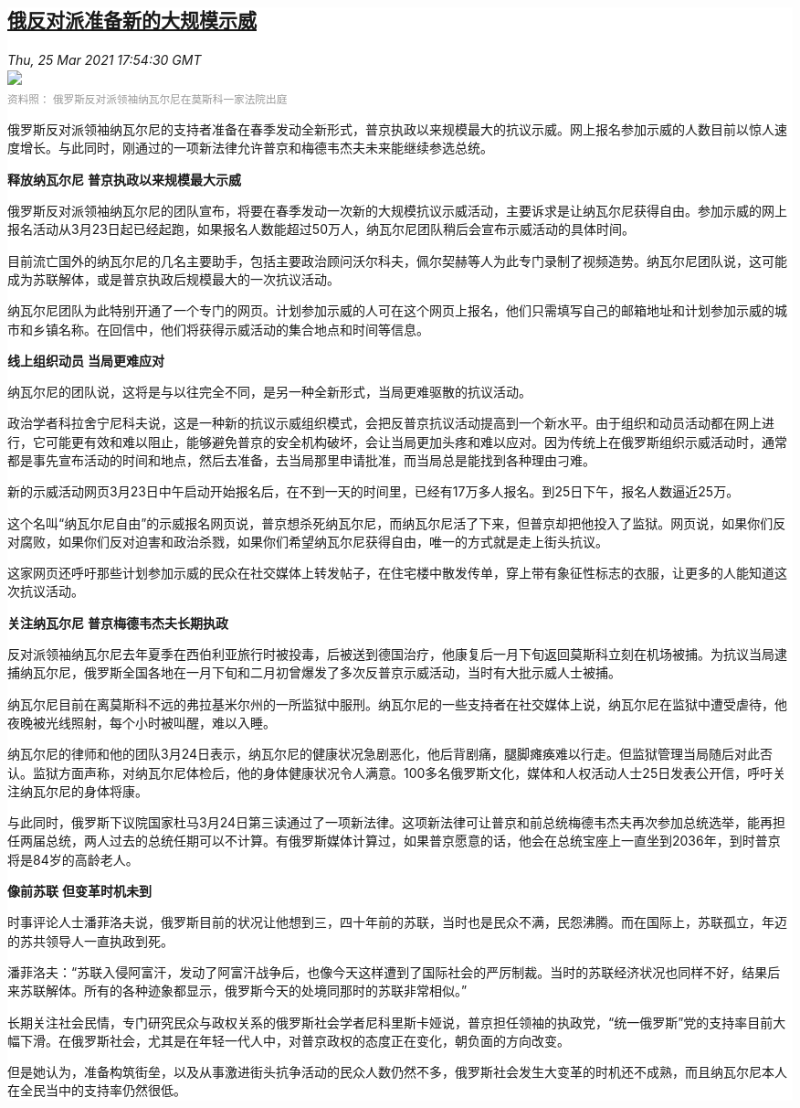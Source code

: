 
[俄反对派准备新的大规模示威](https://www.voachinese.com/a/navalny-team-preparing-for-mass-protest-20210325/5828456.html)
------

<div><i>Thu, 25 Mar 2021 17:54:30 GMT</i></div><img src="https://images.weserv.nl?url=gdb.voanews.com/661db613-cb3a-45ca-b18b-ac43fb922e3e_r1_s_w900.jpg" width="100%"><div><small style="color: #999;">资料照： 俄罗斯反对派领袖纳瓦尔尼在莫斯科一家法院出庭</small></div><p>俄罗斯反对派领袖纳瓦尔尼的支持者准备在春季发动全新形式，普京执政以来规模最大的抗议示威。网上报名参加示威的人数目前以惊人速度增长。与此同时，刚通过的一项新法律允许普京和梅德韦杰夫未来能继续参选总统。</p><p><strong>释放纳瓦尔尼</strong> <strong>普京执政以来规模最大示威</strong></p><p>俄罗斯反对派领袖纳瓦尔尼的团队宣布，将要在春季发动一次新的大规模抗议示威活动，主要诉求是让纳瓦尔尼获得自由。参加示威的网上报名活动从3月23日起已经起跑，如果报名人数能超过50万人，纳瓦尔尼团队稍后会宣布示威活动的具体时间。</p><p>目前流亡国外的纳瓦尔尼的几名主要助手，包括主要政治顾问沃尔科夫，佩尔契赫等人为此专门录制了视频造势。纳瓦尔尼团队说，这可能成为苏联解体，或是普京执政后规模最大的一次抗议活动。</p><p>纳瓦尔尼团队为此特别开通了一个专门的网页。计划参加示威的人可在这个网页上报名，他们只需填写自己的邮箱地址和计划参加示威的城市和乡镇名称。在回信中，他们将获得示威活动的集合地点和时间等信息。</p><p><strong>线上组织动员</strong> <strong>当局更难应对</strong></p><p>纳瓦尔尼的团队说，这将是与以往完全不同，是另一种全新形式，当局更难驱散的抗议活动。</p><p>政治学者科拉舍宁尼科夫说，这是一种新的抗议示威组织模式，会把反普京抗议活动提高到一个新水平。由于组织和动员活动都在网上进行，它可能更有效和难以阻止，能够避免普京的安全机构破坏，会让当局更加头疼和难以应对。因为传统上在俄罗斯组织示威活动时，通常都是事先宣布活动的时间和地点，然后去准备，去当局那里申请批准，而当局总是能找到各种理由刁难。</p><p>新的示威活动网页3月23日中午启动开始报名后，在不到一天的时间里，已经有17万多人报名。到25日下午，报名人数逼近25万。</p><p>这个名叫“纳瓦尔尼自由”的示威报名网页说，普京想杀死纳瓦尔尼，而纳瓦尔尼活了下来，但普京却把他投入了监狱。网页说，如果你们反对腐败，如果你们反对迫害和政治杀戮，如果你们希望纳瓦尔尼获得自由，唯一的方式就是走上街头抗议。</p><p>这家网页还呼吁那些计划参加示威的民众在社交媒体上转发帖子，在住宅楼中散发传单，穿上带有象征性标志的衣服，让更多的人能知道这次抗议活动。</p><p><strong>关注纳瓦尔尼</strong> <strong>普京梅德韦杰夫长期执政</strong></p><p>反对派领袖纳瓦尔尼去年夏季在西伯利亚旅行时被投毒，后被送到德国治疗，他康复后一月下旬返回莫斯科立刻在机场被捕。为抗议当局逮捕纳瓦尔尼，俄罗斯全国各地在一月下旬和二月初曾爆发了多次反普京示威活动，当时有大批示威人士被捕。</p><p>纳瓦尔尼目前在离莫斯科不远的弗拉基米尔州的一所监狱中服刑。纳瓦尔尼的一些支持者在社交媒体上说，纳瓦尔尼在监狱中遭受虐待，他夜晚被光线照射，每个小时被叫醒，难以入睡。</p><p>纳瓦尔尼的律师和他的团队3月24日表示，纳瓦尔尼的健康状况急剧恶化，他后背剧痛，腿脚瘫痪难以行走。但监狱管理当局随后对此否认。监狱方面声称，对纳瓦尔尼体检后，他的身体健康状况令人满意。100多名俄罗斯文化，媒体和人权活动人士25日发表公开信，呼吁关注纳瓦尔尼的身体将康。</p><p>与此同时，俄罗斯下议院国家杜马3月24日第三读通过了一项新法律。这项新法律可让普京和前总统梅德韦杰夫再次参加总统选举，能再担任两届总统，两人过去的总统任期可以不计算。有俄罗斯媒体计算过，如果普京愿意的话，他会在总统宝座上一直坐到2036年，到时普京将是84岁的高龄老人。</p><p><strong>像前苏联</strong> <strong>但变革时机未到</strong></p><p>时事评论人士潘菲洛夫说，俄罗斯目前的状况让他想到三，四十年前的苏联，当时也是民众不满，民怨沸腾。而在国际上，苏联孤立，年迈的苏共领导人一直执政到死。</p><p>潘菲洛夫：“苏联入侵阿富汗，发动了阿富汗战争后，也像今天这样遭到了国际社会的严厉制裁。当时的苏联经济状况也同样不好，结果后来苏联解体。所有的各种迹象都显示，俄罗斯今天的处境同那时的苏联非常相似。”</p><p>长期关注社会民情，专门研究民众与政权关系的俄罗斯社会学者尼科里斯卡娅说，普京担任领袖的执政党，“统一俄罗斯”党的支持率目前大幅下滑。在俄罗斯社会，尤其是在年轻一代人中，对普京政权的态度正在变化，朝负面的方向改变。</p><p>但是她认为，准备构筑街垒，以及从事激进街头抗争活动的民众人数仍然不多，俄罗斯社会发生大变革的时机还不成熟，而且纳瓦尔尼本人在全民当中的支持率仍然很低。</p>
